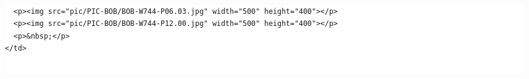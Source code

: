       <p><img src="pic/PIC-BOB/BOB-W744-P06.03.jpg" width="500" height="400"></p>
      <p><img src="pic/PIC-BOB/BOB-W744-P12.00.jpg" width="500" height="400"></p>
      <p>&nbsp;</p>
    </td>
  </tr>
  <tr> 
    <td> 
      <div align="center"> </div>
    </td>
    <td>&nbsp;</td>
  </tr>
</table>
<br>
